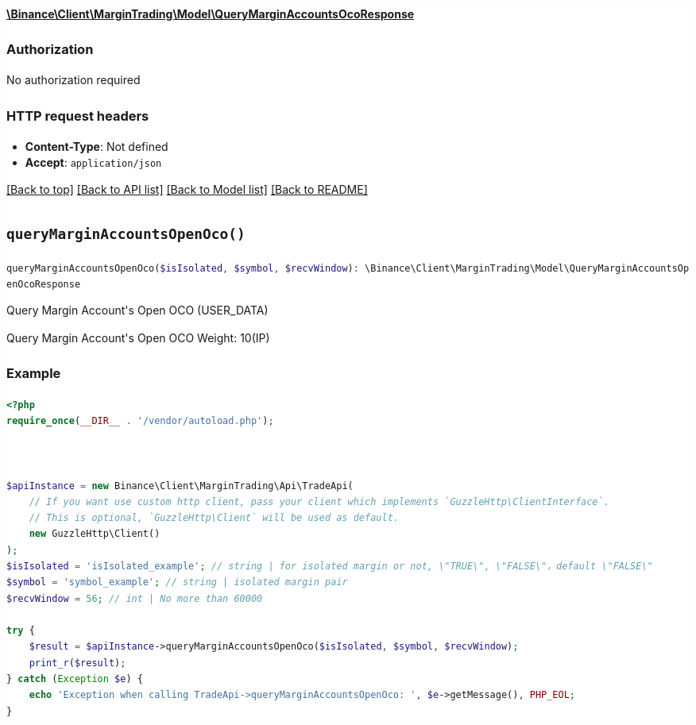 [**\Binance\Client\MarginTrading\Model\QueryMarginAccountsOcoResponse**](../Model/QueryMarginAccountsOcoResponse.md)

### Authorization

No authorization required

### HTTP request headers

- **Content-Type**: Not defined
- **Accept**: `application/json`

[[Back to top]](#) [[Back to API list]](../../README.md#endpoints)
[[Back to Model list]](../../README.md#models)
[[Back to README]](../../README.md)

## `queryMarginAccountsOpenOco()`

```php
queryMarginAccountsOpenOco($isIsolated, $symbol, $recvWindow): \Binance\Client\MarginTrading\Model\QueryMarginAccountsOpenOcoResponse
```

Query Margin Account's Open OCO (USER_DATA)

Query Margin Account's Open OCO  Weight: 10(IP)

### Example

```php
<?php
require_once(__DIR__ . '/vendor/autoload.php');



$apiInstance = new Binance\Client\MarginTrading\Api\TradeApi(
    // If you want use custom http client, pass your client which implements `GuzzleHttp\ClientInterface`.
    // This is optional, `GuzzleHttp\Client` will be used as default.
    new GuzzleHttp\Client()
);
$isIsolated = 'isIsolated_example'; // string | for isolated margin or not, \"TRUE\", \"FALSE\"，default \"FALSE\"
$symbol = 'symbol_example'; // string | isolated margin pair
$recvWindow = 56; // int | No more than 60000

try {
    $result = $apiInstance->queryMarginAccountsOpenOco($isIsolated, $symbol, $recvWindow);
    print_r($result);
} catch (Exception $e) {
    echo 'Exception when calling TradeApi->queryMarginAccountsOpenOco: ', $e->getMessage(), PHP_EOL;
}
```
